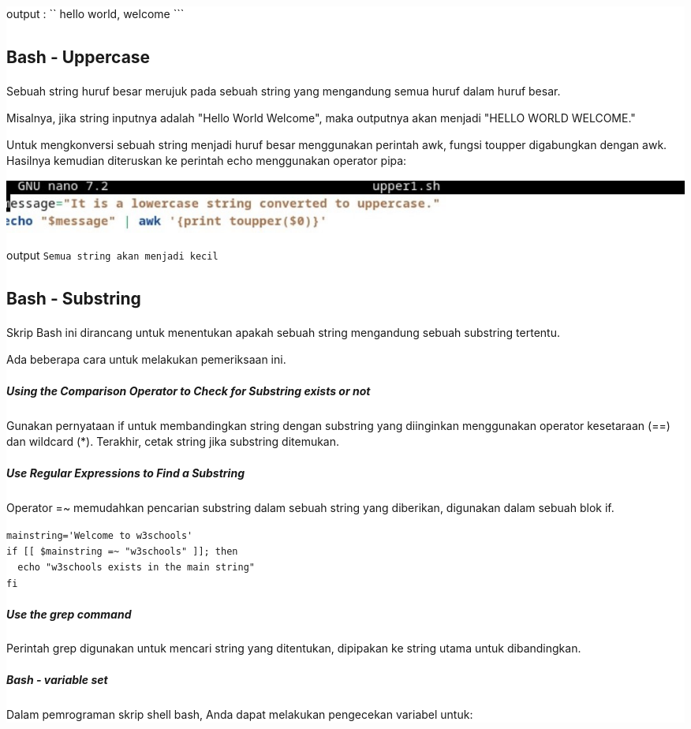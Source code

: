 output :
`` hello world, welcome ```

## Bash - Uppercase

Sebuah string huruf besar merujuk pada sebuah string yang mengandung semua huruf dalam huruf besar.

Misalnya, jika string inputnya adalah "Hello World Welcome", maka outputnya akan menjadi "HELLO WORLD WELCOME."

Untuk mengkonversi sebuah string menjadi huruf besar menggunakan perintah awk, fungsi toupper digabungkan dengan awk. Hasilnya kemudian diteruskan ke perintah echo menggunakan operator pipa:

![App Screenshot](img/upper.jpg)

output
`Semua string akan menjadi kecil`

## Bash - Substring

Skrip Bash ini dirancang untuk menentukan apakah sebuah string mengandung sebuah substring tertentu.

Ada beberapa cara untuk melakukan pemeriksaan ini.

##### Using the Comparison Operator to Check for Substring exists or not

Gunakan pernyataan if untuk membandingkan string dengan substring yang diinginkan menggunakan operator kesetaraan (==) dan wildcard (\*).
Terakhir, cetak string jika substring ditemukan.

##### Use Regular Expressions to Find a Substring

Operator =~ memudahkan pencarian substring dalam sebuah string yang diberikan, digunakan dalam sebuah blok if.

```
mainstring='Welcome to w3schools'
if [[ $mainstring =~ "w3schools" ]]; then
  echo "w3schools exists in the main string"
fi
```

##### Use the grep command

Perintah grep digunakan untuk mencari string yang ditentukan, dipipakan ke string utama untuk dibandingkan.

##### Bash - variable set

Dalam pemrograman skrip shell bash, Anda dapat melakukan pengecekan variabel untuk:
